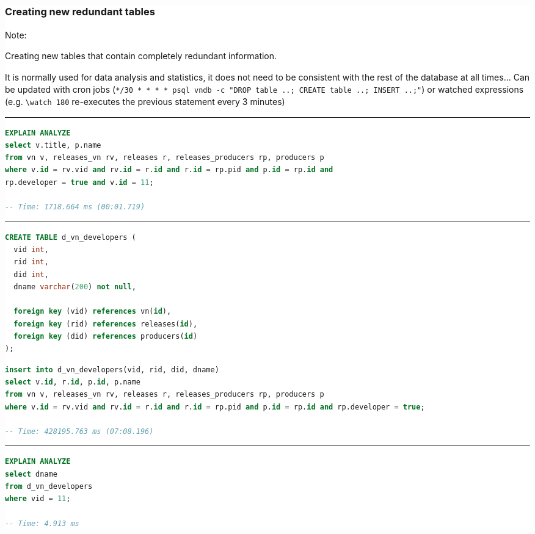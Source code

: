 
### Creating new redundant tables

Note:

Creating new tables that contain completely redundant information.

It is normally used for data analysis and statistics, it does not need to be consistent with the rest of the database at all times...
Can be updated with cron jobs (`*/30 * * * * psql vndb -c "DROP table ..; CREATE table ..; INSERT ..;"`) or watched expressions (e.g. `\watch 180` re-executes the previous statement every 3 minutes)

---

```sql
EXPLAIN ANALYZE
select v.title, p.name
from vn v, releases_vn rv, releases r, releases_producers rp, producers p
where v.id = rv.vid and rv.id = r.id and r.id = rp.pid and p.id = rp.id and
rp.developer = true and v.id = 11;

-- Time: 1718.664 ms (00:01.719)
```

---

```sql
CREATE TABLE d_vn_developers (
  vid int,
  rid int,
  did int,
  dname varchar(200) not null,

  foreign key (vid) references vn(id),
  foreign key (rid) references releases(id),
  foreign key (did) references producers(id)
);
```

```sql
insert into d_vn_developers(vid, rid, did, dname)
select v.id, r.id, p.id, p.name
from vn v, releases_vn rv, releases r, releases_producers rp, producers p
where v.id = rv.vid and rv.id = r.id and r.id = rp.pid and p.id = rp.id and rp.developer = true;

-- Time: 428195.763 ms (07:08.196)
```

---

```sql
EXPLAIN ANALYZE
select dname
from d_vn_developers
where vid = 11;

-- Time: 4.913 ms
```
